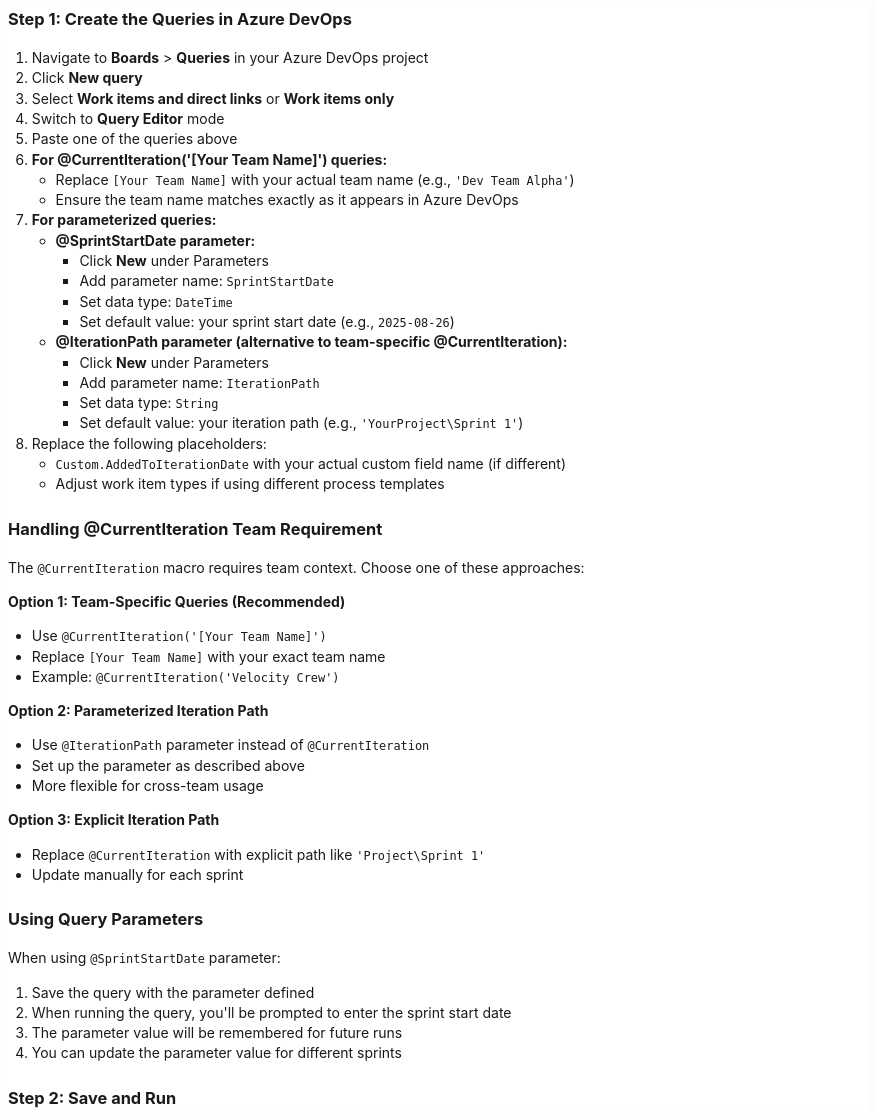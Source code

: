 ### Step 1: Create the Queries in Azure DevOps

1. Navigate to **Boards** > **Queries** in your Azure DevOps project
2. Click **New query**
3. Select **Work items and direct links** or **Work items only**
4. Switch to **Query Editor** mode
5. Paste one of the queries above
6. **For @CurrentIteration('[Your Team Name]') queries:**
   - Replace `[Your Team Name]` with your actual team name (e.g., `'Dev Team Alpha'`)
   - Ensure the team name matches exactly as it appears in Azure DevOps
7. **For parameterized queries:**
   - **@SprintStartDate parameter:**
     - Click **New** under Parameters
     - Add parameter name: `SprintStartDate`
     - Set data type: `DateTime`
     - Set default value: your sprint start date (e.g., `2025-08-26`)
   - **@IterationPath parameter (alternative to team-specific @CurrentIteration):**
     - Click **New** under Parameters
     - Add parameter name: `IterationPath`
     - Set data type: `String`
     - Set default value: your iteration path (e.g., `'YourProject\Sprint 1'`)
8. Replace the following placeholders:
   - `Custom.AddedToIterationDate` with your actual custom field name (if different)
   - Adjust work item types if using different process templates

### Handling @CurrentIteration Team Requirement

The `@CurrentIteration` macro requires team context. Choose one of these approaches:

**Option 1: Team-Specific Queries (Recommended)**
- Use `@CurrentIteration('[Your Team Name]')`
- Replace `[Your Team Name]` with your exact team name
- Example: `@CurrentIteration('Velocity Crew')`

**Option 2: Parameterized Iteration Path**
- Use `@IterationPath` parameter instead of `@CurrentIteration`
- Set up the parameter as described above
- More flexible for cross-team usage

**Option 3: Explicit Iteration Path**
- Replace `@CurrentIteration` with explicit path like `'Project\Sprint 1'`
- Update manually for each sprint

### Using Query Parameters

When using `@SprintStartDate` parameter:
1. Save the query with the parameter defined
2. When running the query, you'll be prompted to enter the sprint start date
3. The parameter value will be remembered for future runs
4. You can update the parameter value for different sprints

### Step 2: Save and Run
